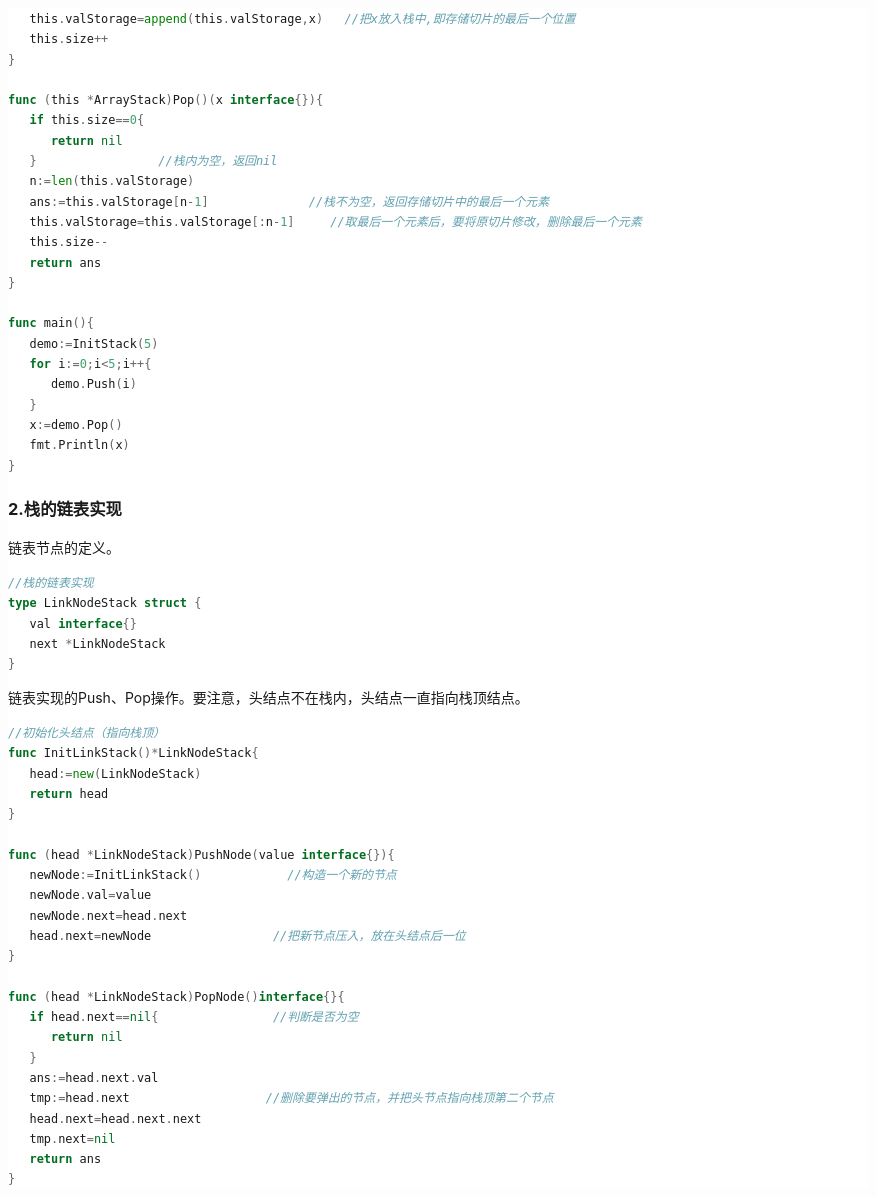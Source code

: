 ```go
   this.valStorage=append(this.valStorage,x)   //把x放入栈中,即存储切片的最后一个位置
   this.size++
}

func (this *ArrayStack)Pop()(x interface{}){
   if this.size==0{
      return nil
   }                 //栈内为空，返回nil
   n:=len(this.valStorage)
   ans:=this.valStorage[n-1]              //栈不为空，返回存储切片中的最后一个元素
   this.valStorage=this.valStorage[:n-1]     //取最后一个元素后，要将原切片修改，删除最后一个元素
   this.size--
   return ans
}

func main(){
   demo:=InitStack(5)
   for i:=0;i<5;i++{
      demo.Push(i)
   }
   x:=demo.Pop()
   fmt.Println(x)
}
```

### 2.栈的链表实现

链表节点的定义。

```go
//栈的链表实现
type LinkNodeStack struct {
   val interface{}
   next *LinkNodeStack
}
```

链表实现的Push、Pop操作。要注意，头结点不在栈内，头结点一直指向栈顶结点。

```go
//初始化头结点（指向栈顶）
func InitLinkStack()*LinkNodeStack{
   head:=new(LinkNodeStack)
   return head
}

func (head *LinkNodeStack)PushNode(value interface{}){
   newNode:=InitLinkStack()            //构造一个新的节点
   newNode.val=value
   newNode.next=head.next
   head.next=newNode                 //把新节点压入，放在头结点后一位
}

func (head *LinkNodeStack)PopNode()interface{}{
   if head.next==nil{                //判断是否为空
      return nil
   }
   ans:=head.next.val
   tmp:=head.next                   //删除要弹出的节点，并把头节点指向栈顶第二个节点
   head.next=head.next.next
   tmp.next=nil
   return ans
}
```

## 
